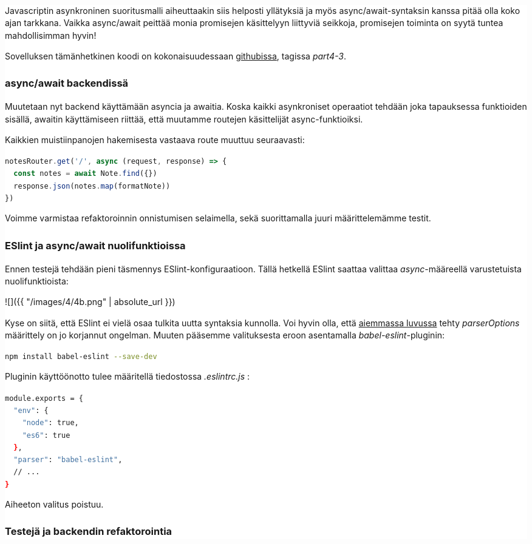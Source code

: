 Javascriptin asynkroninen suoritusmalli aiheuttaakin siis helposti yllätyksiä ja myös async/await-syntaksin kanssa pitää olla koko ajan tarkkana. Vaikka async/await peittää monia promisejen käsittelyyn liittyviä seikkoja, promisejen toiminta on syytä tuntea mahdollisimman hyvin!

Sovelluksen tämänhetkinen koodi on kokonaisuudessaan [githubissa](https://github.com/FullStack-HY/part3-notes-backend/tree/part4-3), tagissa _part4-3_.


### async/await backendissä

Muutetaan nyt backend käyttämään asyncia ja awaitia. Koska kaikki asynkroniset operaatiot tehdään joka tapauksessa funktioiden sisällä, awaitin käyttämiseen riittää, että muutamme routejen käsittelijät async-funktioiksi.

Kaikkien muistiinpanojen hakemisesta vastaava route muuttuu seuraavasti:

```js
notesRouter.get('/', async (request, response) => {
  const notes = await Note.find({})
  response.json(notes.map(formatNote))
})
```

Voimme varmistaa refaktoroinnin onnistumisen selaimella, sekä suorittamalla juuri määrittelemämme testit.

### ESlint ja async/await nuolifunktioissa

Ennen testejä tehdään pieni täsmennys ESlint-konfiguraatioon. Tällä hetkellä ESlint saattaa valittaa _async_-määreellä varustetuista nuolifunktioista:

![]({{ "/images/4/4b.png" | absolute_url }})

Kyse on siitä, että ESlint ei vielä osaa tulkita uutta syntaksia kunnolla. Voi hyvin olla, että [aiemmassa luvussa](osa4/#supertest) tehty _parserOptions_ määrittely on jo korjannut ongelman. Muuten pääsemme valituksesta eroon asentamalla _babel-eslint_-pluginin:

```bash
npm install babel-eslint --save-dev
```

Pluginin käyttöönotto tulee määritellä tiedostossa _.eslintrc.js_ :

```bash
module.exports = {
  "env": {
    "node": true,
    "es6": true
  },
  "parser": "babel-eslint",
  // ...
}
```

Aiheeton valitus poistuu.

### Testejä ja backendin refaktorointia
